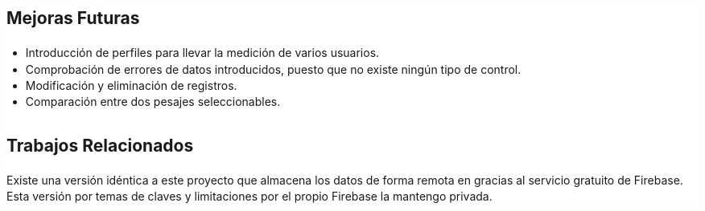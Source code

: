 <p align="center">
</p>

## Mejoras Futuras

* Introducción de perfiles para llevar la medición de varios usuarios.
* Comprobación de errores de datos introducidos, puesto que no existe ningún tipo de control.
* Modificación y eliminación de registros.
* Comparación entre dos pesajes seleccionables.

## Trabajos Relacionados

Existe una versión idéntica a este proyecto que almacena los datos de forma remota en gracias al servicio gratuito de Firebase. Esta versión por temas de claves y limitaciones por el propio Firebase la mantengo privada.
